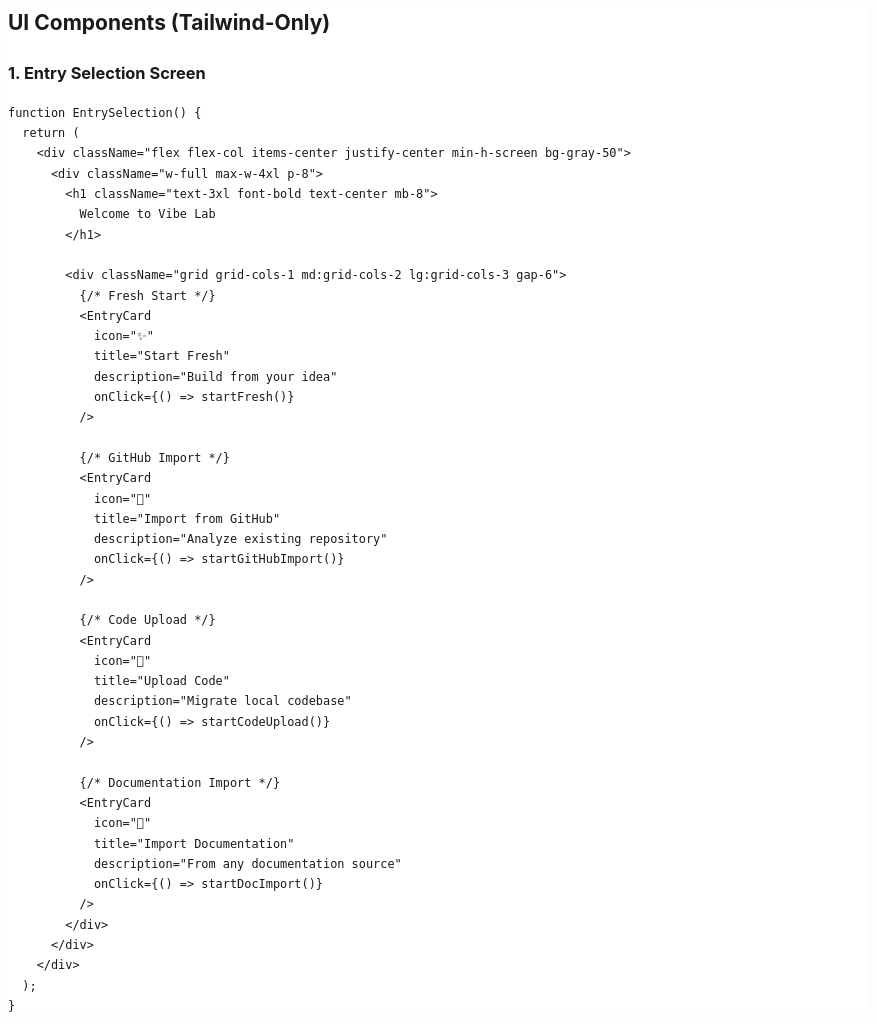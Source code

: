 ## UI Components (Tailwind-Only)

### 1. Entry Selection Screen
```tsx
function EntrySelection() {
  return (
    <div className="flex flex-col items-center justify-center min-h-screen bg-gray-50">
      <div className="w-full max-w-4xl p-8">
        <h1 className="text-3xl font-bold text-center mb-8">
          Welcome to Vibe Lab
        </h1>
        
        <div className="grid grid-cols-1 md:grid-cols-2 lg:grid-cols-3 gap-6">
          {/* Fresh Start */}
          <EntryCard
            icon="✨"
            title="Start Fresh"
            description="Build from your idea"
            onClick={() => startFresh()}
          />
          
          {/* GitHub Import */}
          <EntryCard
            icon="🐙"
            title="Import from GitHub"
            description="Analyze existing repository"
            onClick={() => startGitHubImport()}
          />
          
          {/* Code Upload */}
          <EntryCard
            icon="📁"
            title="Upload Code"
            description="Migrate local codebase"
            onClick={() => startCodeUpload()}
          />
          
          {/* Documentation Import */}
          <EntryCard
            icon="📄"
            title="Import Documentation"
            description="From any documentation source"
            onClick={() => startDocImport()}
          />
        </div>
      </div>
    </div>
  );
}
```
